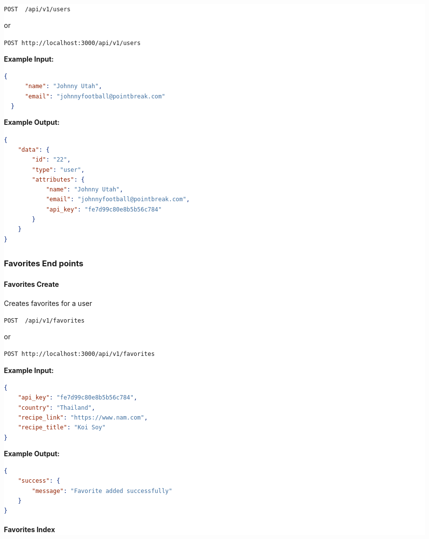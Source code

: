 `POST  /api/v1/users`

or

`POST http://localhost:3000/api/v1/users`



<b>Example Input:</b>

```json
{
      "name": "Johnny Utah",
      "email": "johnnyfootball@pointbreak.com"
  }
```
<b>Example Output:</b>
```json
{
    "data": {
        "id": "22",
        "type": "user",
        "attributes": {
            "name": "Johnny Utah",
            "email": "johnnyfootball@pointbreak.com",
            "api_key": "fe7d99c80e8b5b56c784"
        }
    }
}
```
##

### Favorites End points

#### Favorites Create


Creates favorites for a user

`POST  /api/v1/favorites`

or

`POST http://localhost:3000/api/v1/favorites`



<b>Example Input:</b>

```json
{
    "api_key": "fe7d99c80e8b5b56c784",
    "country": "Thailand",
    "recipe_link": "https://www.nam.com",
    "recipe_title": "Koi Soy"
}
```
<b>Example Output:</b>
```json
{
    "success": {
        "message": "Favorite added successfully"
    }
}
```
#### Favorites Index
